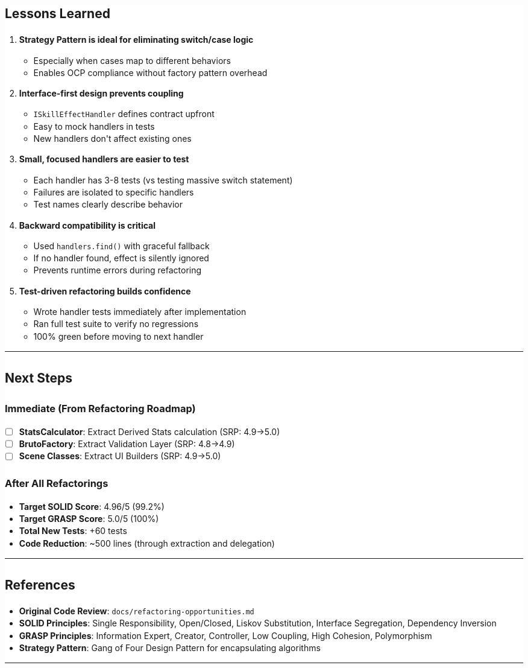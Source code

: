 
## Lessons Learned

1. **Strategy Pattern is ideal for eliminating switch/case logic**
   - Especially when cases map to different behaviors
   - Enables OCP compliance without factory pattern overhead

2. **Interface-first design prevents coupling**
   - `ISkillEffectHandler` defines contract upfront
   - Easy to mock handlers in tests
   - New handlers don't affect existing ones

3. **Small, focused handlers are easier to test**
   - Each handler has 3-8 tests (vs testing massive switch statement)
   - Failures are isolated to specific handlers
   - Test names clearly describe behavior

4. **Backward compatibility is critical**
   - Used `handlers.find()` with graceful fallback
   - If no handler found, effect is silently ignored
   - Prevents runtime errors during refactoring

5. **Test-driven refactoring builds confidence**
   - Wrote handler tests immediately after implementation
   - Ran full test suite to verify no regressions
   - 100% green before moving to next handler

---

## Next Steps

### Immediate (From Refactoring Roadmap)
- [ ] **StatsCalculator**: Extract Derived Stats calculation (SRP: 4.9→5.0)
- [ ] **BrutoFactory**: Extract Validation Layer (SRP: 4.8→4.9)
- [ ] **Scene Classes**: Extract UI Builders (SRP: 4.9→5.0)

### After All Refactorings
- **Target SOLID Score**: 4.96/5 (99.2%)
- **Target GRASP Score**: 5.0/5 (100%)
- **Total New Tests**: +60 tests
- **Code Reduction**: ~500 lines (through extraction and delegation)

---

## References

- **Original Code Review**: `docs/refactoring-opportunities.md`
- **SOLID Principles**: Single Responsibility, Open/Closed, Liskov Substitution, Interface Segregation, Dependency Inversion
- **GRASP Principles**: Information Expert, Creator, Controller, Low Coupling, High Cohesion, Polymorphism
- **Strategy Pattern**: Gang of Four Design Pattern for encapsulating algorithms

---